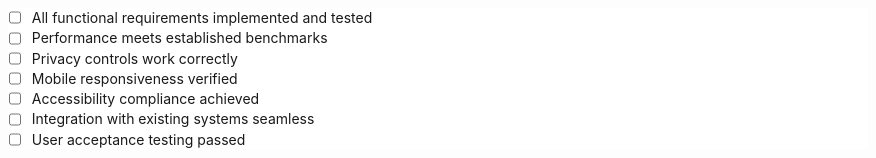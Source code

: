 - [ ] All functional requirements implemented and tested
- [ ] Performance meets established benchmarks
- [ ] Privacy controls work correctly
- [ ] Mobile responsiveness verified
- [ ] Accessibility compliance achieved
- [ ] Integration with existing systems seamless
- [ ] User acceptance testing passed
